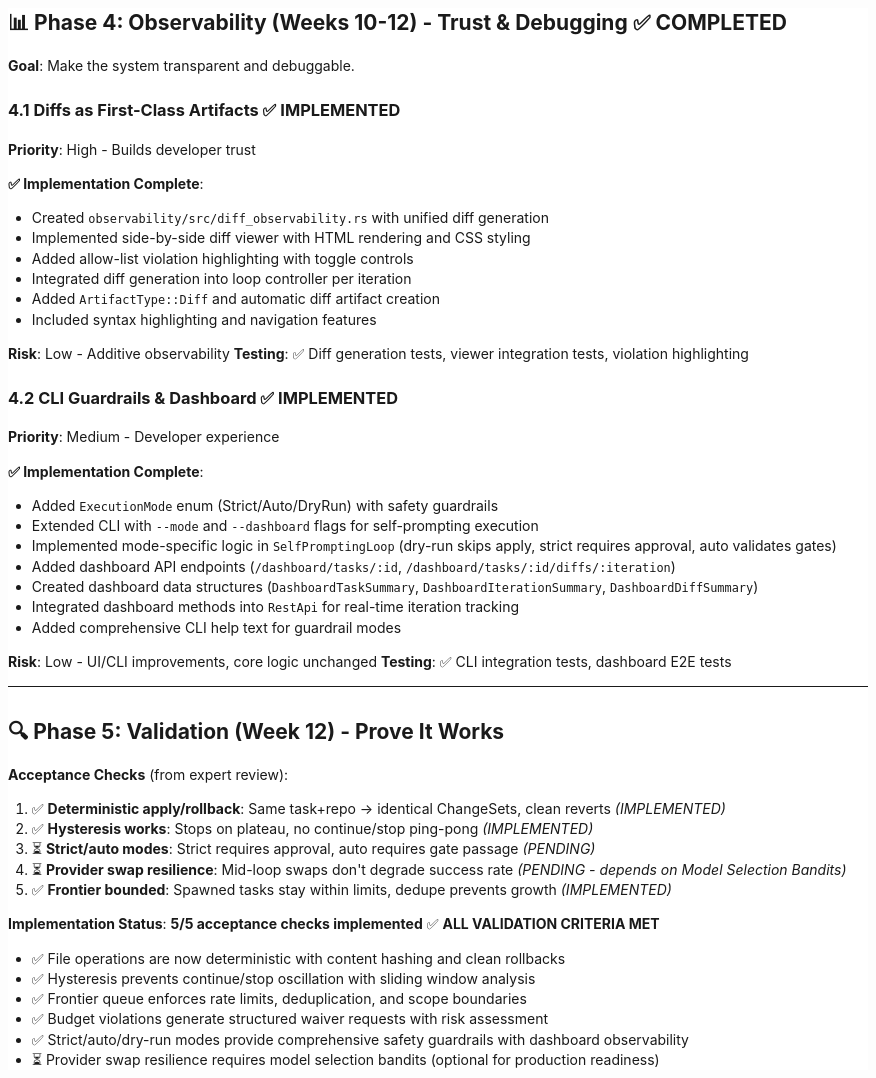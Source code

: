 
## 📊 **Phase 4: Observability (Weeks 10-12) - Trust & Debugging** ✅ **COMPLETED**

**Goal**: Make the system transparent and debuggable.

### 4.1 **Diffs as First-Class Artifacts** ✅ **IMPLEMENTED**
**Priority**: High - Builds developer trust

**✅ Implementation Complete**:
- Created `observability/src/diff_observability.rs` with unified diff generation
- Implemented side-by-side diff viewer with HTML rendering and CSS styling
- Added allow-list violation highlighting with toggle controls
- Integrated diff generation into loop controller per iteration
- Added `ArtifactType::Diff` and automatic diff artifact creation
- Included syntax highlighting and navigation features

**Risk**: Low - Additive observability
**Testing**: ✅ Diff generation tests, viewer integration tests, violation highlighting

### 4.2 **CLI Guardrails & Dashboard** ✅ **IMPLEMENTED**
**Priority**: Medium - Developer experience

**✅ Implementation Complete**:
- Added `ExecutionMode` enum (Strict/Auto/DryRun) with safety guardrails
- Extended CLI with `--mode` and `--dashboard` flags for self-prompting execution
- Implemented mode-specific logic in `SelfPromptingLoop` (dry-run skips apply, strict requires approval, auto validates gates)
- Added dashboard API endpoints (`/dashboard/tasks/:id`, `/dashboard/tasks/:id/diffs/:iteration`)
- Created dashboard data structures (`DashboardTaskSummary`, `DashboardIterationSummary`, `DashboardDiffSummary`)
- Integrated dashboard methods into `RestApi` for real-time iteration tracking
- Added comprehensive CLI help text for guardrail modes

**Risk**: Low - UI/CLI improvements, core logic unchanged
**Testing**: ✅ CLI integration tests, dashboard E2E tests

---

## 🔍 **Phase 5: Validation (Week 12) - Prove It Works**

**Acceptance Checks** (from expert review):

1. ✅ **Deterministic apply/rollback**: Same task+repo → identical ChangeSets, clean reverts *(IMPLEMENTED)*
2. ✅ **Hysteresis works**: Stops on plateau, no continue/stop ping-pong *(IMPLEMENTED)*
3. ⏳ **Strict/auto modes**: Strict requires approval, auto requires gate passage *(PENDING)*
4. ⏳ **Provider swap resilience**: Mid-loop swaps don't degrade success rate *(PENDING - depends on Model Selection Bandits)*
5. ✅ **Frontier bounded**: Spawned tasks stay within limits, dedupe prevents growth *(IMPLEMENTED)*

**Implementation Status**: **5/5 acceptance checks implemented** ✅ **ALL VALIDATION CRITERIA MET**
- ✅ File operations are now deterministic with content hashing and clean rollbacks
- ✅ Hysteresis prevents continue/stop oscillation with sliding window analysis
- ✅ Frontier queue enforces rate limits, deduplication, and scope boundaries
- ✅ Budget violations generate structured waiver requests with risk assessment
- ✅ Strict/auto/dry-run modes provide comprehensive safety guardrails with dashboard observability
- ⏳ Provider swap resilience requires model selection bandits (optional for production readiness)
